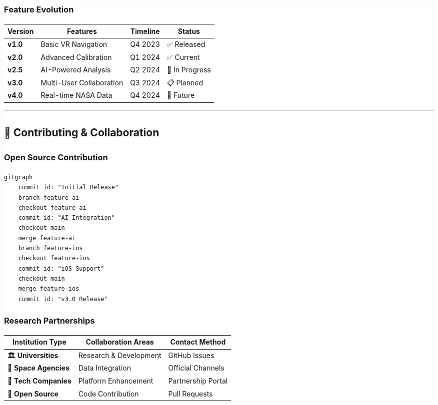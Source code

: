 ### Feature Evolution

<div align="center">

| Version | Features | Timeline | Status |
|---------|----------|----------|--------|
| **v1.0** | Basic VR Navigation | Q4 2023 | ✅ Released |
| **v2.0** | Advanced Calibration | Q1 2024 | ✅ Current |
| **v2.5** | AI-Powered Analysis | Q2 2024 | 🔄 In Progress |
| **v3.0** | Multi-User Collaboration | Q3 2024 | 📋 Planned |
| **v4.0** | Real-time NASA Data | Q4 2024 | 🎯 Future |

</div>

---

## 🤝 Contributing & Collaboration

### Open Source Contribution

```mermaid
gitgraph
    commit id: "Initial Release"
    branch feature-ai
    checkout feature-ai
    commit id: "AI Integration"
    checkout main
    merge feature-ai
    branch feature-ios
    checkout feature-ios
    commit id: "iOS Support"
    checkout main
    merge feature-ios
    commit id: "v3.0 Release"
```

### Research Partnerships

<div align="center">

| Institution Type | Collaboration Areas | Contact Method |
|------------------|-------------------|----------------|
| 🏛️ **Universities** | Research & Development | GitHub Issues |
| 🚀 **Space Agencies** | Data Integration | Official Channels |
| 🏢 **Tech Companies** | Platform Enhancement | Partnership Portal |
| 👥 **Open Source** | Code Contribution | Pull Requests |
